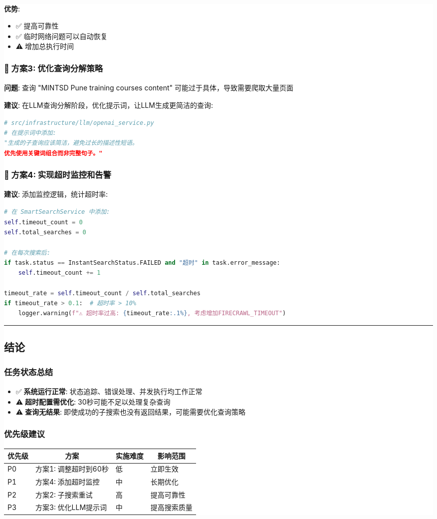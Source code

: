 **优势**:
- ✅ 提高可靠性
- ✅ 临时网络问题可以自动恢复
- ⚠️ 增加总执行时间

### 🎯 方案3: 优化查询分解策略

**问题**: 查询 "MINTSD Pune training courses content" 可能过于具体，导致需要爬取大量页面

**建议**: 在LLM查询分解阶段，优化提示词，让LLM生成更简洁的查询:

```python
# src/infrastructure/llm/openai_service.py
# 在提示词中添加:
"生成的子查询应该简洁，避免过长的描述性短语。
优先使用关键词组合而非完整句子。"
```

### 🎯 方案4: 实现超时监控和告警

**建议**: 添加监控逻辑，统计超时率:

```python
# 在 SmartSearchService 中添加:
self.timeout_count = 0
self.total_searches = 0

# 在每次搜索后:
if task.status == InstantSearchStatus.FAILED and "超时" in task.error_message:
    self.timeout_count += 1

timeout_rate = self.timeout_count / self.total_searches
if timeout_rate > 0.1:  # 超时率 > 10%
    logger.warning(f"⚠️ 超时率过高: {timeout_rate:.1%}, 考虑增加FIRECRAWL_TIMEOUT")
```

---

## 结论

### 任务状态总结
- ✅ **系统运行正常**: 状态追踪、错误处理、并发执行均工作正常
- ⚠️ **超时配置需优化**: 30秒可能不足以处理复杂查询
- ⚠️ **查询无结果**: 即使成功的子搜索也没有返回结果，可能需要优化查询策略

### 优先级建议

| 优先级 | 方案 | 实施难度 | 影响范围 |
|-------|------|---------|---------|
| P0 | 方案1: 调整超时到60秒 | 低 | 立即生效 |
| P1 | 方案4: 添加超时监控 | 中 | 长期优化 |
| P2 | 方案2: 子搜索重试 | 高 | 提高可靠性 |
| P3 | 方案3: 优化LLM提示词 | 中 | 提高搜索质量 |
